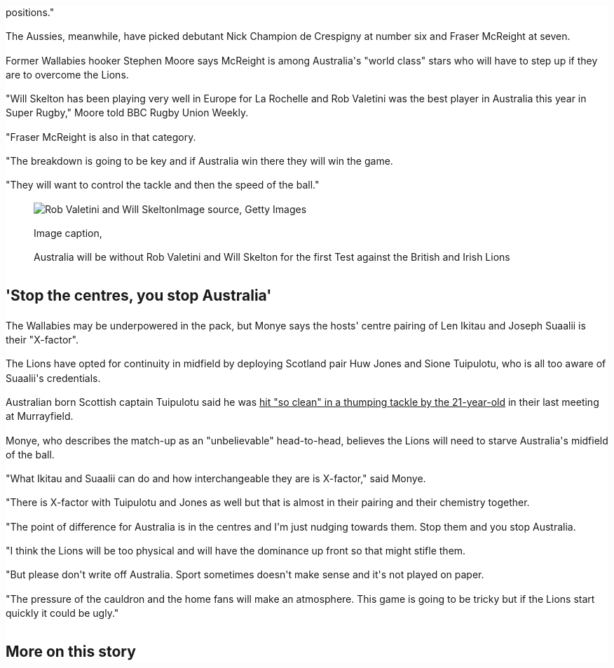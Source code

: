positions."</p><p>The Aussies, meanwhile, have picked debutant Nick Champion de Crespigny at number six and Fraser McReight at seven.</p><p>Former Wallabies hooker Stephen Moore says McReight is among Australia's "world class" stars who will have to step up if they are to overcome the Lions.</p><p>"Will Skelton has been playing very well in Europe for La Rochelle and Rob Valetini was the best player in Australia this year in Super Rugby," Moore told BBC Rugby Union Weekly.</p><p>"Fraser McReight is also in that category.</p><p>"The breakdown is going to be key and if Australia win there they will win the game.</p><p>"They will want to control the tackle and then the speed of the ball."</p></div><div data-component="image-block"><figure><p><span><picture><source srcset="https://ichef.bbci.co.uk/ace/standard/240/cpsprodpb/b730/live/f4bfd960-6307-11f0-b1b9-2b94c1f6d9f3.png.webp 240w, https://ichef.bbci.co.uk/ace/standard/320/cpsprodpb/b730/live/f4bfd960-6307-11f0-b1b9-2b94c1f6d9f3.png.webp 320w, https://ichef.bbci.co.uk/ace/standard/480/cpsprodpb/b730/live/f4bfd960-6307-11f0-b1b9-2b94c1f6d9f3.png.webp 480w, https://ichef.bbci.co.uk/ace/standard/624/cpsprodpb/b730/live/f4bfd960-6307-11f0-b1b9-2b94c1f6d9f3.png.webp 624w, https://ichef.bbci.co.uk/ace/standard/800/cpsprodpb/b730/live/f4bfd960-6307-11f0-b1b9-2b94c1f6d9f3.png.webp 800w, https://ichef.bbci.co.uk/ace/standard/976/cpsprodpb/b730/live/f4bfd960-6307-11f0-b1b9-2b94c1f6d9f3.png.webp 976w" type="image/webp"><img alt="Rob Valetini and Will Skelton" loading="lazy" src="https://ichef.bbci.co.uk/ace/standard/1600/cpsprodpb/b730/live/f4bfd960-6307-11f0-b1b9-2b94c1f6d9f3.png" srcset="https://ichef.bbci.co.uk/ace/standard/240/cpsprodpb/b730/live/f4bfd960-6307-11f0-b1b9-2b94c1f6d9f3.png 240w, https://ichef.bbci.co.uk/ace/standard/320/cpsprodpb/b730/live/f4bfd960-6307-11f0-b1b9-2b94c1f6d9f3.png 320w, https://ichef.bbci.co.uk/ace/standard/480/cpsprodpb/b730/live/f4bfd960-6307-11f0-b1b9-2b94c1f6d9f3.png 480w, https://ichef.bbci.co.uk/ace/standard/624/cpsprodpb/b730/live/f4bfd960-6307-11f0-b1b9-2b94c1f6d9f3.png 624w, https://ichef.bbci.co.uk/ace/standard/800/cpsprodpb/b730/live/f4bfd960-6307-11f0-b1b9-2b94c1f6d9f3.png 800w, https://ichef.bbci.co.uk/ace/standard/976/cpsprodpb/b730/live/f4bfd960-6307-11f0-b1b9-2b94c1f6d9f3.png 976w" width="1600" height="900"></picture></span><span role="text"><span>Image source, </span>Getty Images</span></p><figcaption><span>Image caption, </span><p>Australia will be without Rob Valetini and Will Skelton for the first Test against the British and Irish Lions </p></figcaption></figure></div><p data-component="subheadline-block"><h2 id="Stop-the-centres-you-stop-Australia" tabindex="-1"><span role="text">'Stop the centres, you stop Australia'</span></h2></p><div data-component="text-block"><p>The Wallabies may be underpowered in the pack, but Monye says the hosts' centre pairing of Len Ikitau and Joseph Suaalii is their "X-factor".</p><p>The Lions have opted for continuity in midfield by deploying Scotland pair Huw Jones and Sione Tuipulotu, who is all too aware of Suaalii's credentials.</p><p>Australian born Scottish captain Tuipulotu said he was <a href="https://www.bbc.com/sport/rugby-union/articles/cn0zp4z70zlo">hit "so clean" in a thumping tackle by the 21-year-old</a> in their last meeting at Murrayfield.</p><p>Monye, who describes the match-up as an "unbelievable" head-to-head, believes the Lions will need to starve Australia's midfield of the ball.</p><p>"What Ikitau and Suaalii can do and how interchangeable they are is X-factor," said Monye.</p><p>"There is X-factor with Tuipulotu and Jones as well but that is almost in their pairing and their chemistry together. </p><p>"The point of difference for Australia is in the centres and I'm just nudging towards them. Stop them and you stop Australia.</p><p>"I think the Lions will be too physical and will have the dominance up front so that might stifle them. </p><p>"But please don't write off Australia. Sport sometimes doesn't make sense and it's not played on paper. </p><p>"The pressure of the cauldron and the home fans will make an atmosphere. This game is going to be tricky but if the Lions start quickly it could be ugly."</p></div><section data-component="links-block"><p><h2 type="normal">More on this story</h2></p></section></article></main></div></div>